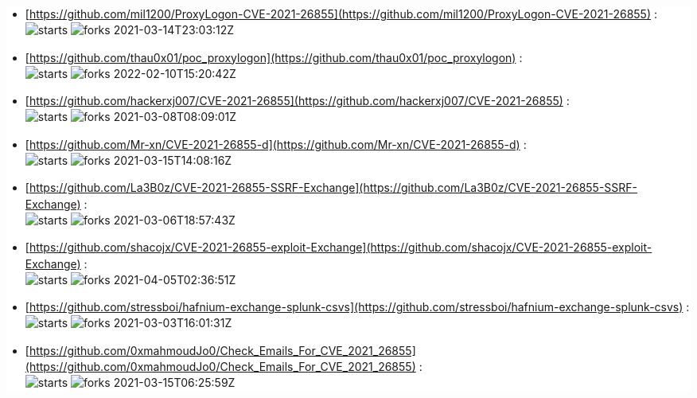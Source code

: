 - [https://github.com/mil1200/ProxyLogon-CVE-2021-26855](https://github.com/mil1200/ProxyLogon-CVE-2021-26855) :  
![starts](https://img.shields.io/github/stars/mil1200/ProxyLogon-CVE-2021-26855.svg) 
![forks](https://img.shields.io/github/forks/mil1200/ProxyLogon-CVE-2021-26855.svg) 
2021-03-14T23:03:12Z

- [https://github.com/thau0x01/poc_proxylogon](https://github.com/thau0x01/poc_proxylogon) :  
![starts](https://img.shields.io/github/stars/thau0x01/poc_proxylogon.svg) 
![forks](https://img.shields.io/github/forks/thau0x01/poc_proxylogon.svg) 
2022-02-10T15:20:42Z

- [https://github.com/hackerxj007/CVE-2021-26855](https://github.com/hackerxj007/CVE-2021-26855) :  
![starts](https://img.shields.io/github/stars/hackerxj007/CVE-2021-26855.svg) 
![forks](https://img.shields.io/github/forks/hackerxj007/CVE-2021-26855.svg) 
2021-03-08T08:09:01Z

- [https://github.com/Mr-xn/CVE-2021-26855-d](https://github.com/Mr-xn/CVE-2021-26855-d) :  
![starts](https://img.shields.io/github/stars/Mr-xn/CVE-2021-26855-d.svg) 
![forks](https://img.shields.io/github/forks/Mr-xn/CVE-2021-26855-d.svg) 
2021-03-15T14:08:16Z

- [https://github.com/La3B0z/CVE-2021-26855-SSRF-Exchange](https://github.com/La3B0z/CVE-2021-26855-SSRF-Exchange) :  
![starts](https://img.shields.io/github/stars/La3B0z/CVE-2021-26855-SSRF-Exchange.svg) 
![forks](https://img.shields.io/github/forks/La3B0z/CVE-2021-26855-SSRF-Exchange.svg) 
2021-03-06T18:57:43Z

- [https://github.com/shacojx/CVE-2021-26855-exploit-Exchange](https://github.com/shacojx/CVE-2021-26855-exploit-Exchange) :  
![starts](https://img.shields.io/github/stars/shacojx/CVE-2021-26855-exploit-Exchange.svg) 
![forks](https://img.shields.io/github/forks/shacojx/CVE-2021-26855-exploit-Exchange.svg) 
2021-04-05T02:36:51Z

- [https://github.com/stressboi/hafnium-exchange-splunk-csvs](https://github.com/stressboi/hafnium-exchange-splunk-csvs) :  
![starts](https://img.shields.io/github/stars/stressboi/hafnium-exchange-splunk-csvs.svg) 
![forks](https://img.shields.io/github/forks/stressboi/hafnium-exchange-splunk-csvs.svg) 
2021-03-03T16:01:31Z

- [https://github.com/0xmahmoudJo0/Check_Emails_For_CVE_2021_26855](https://github.com/0xmahmoudJo0/Check_Emails_For_CVE_2021_26855) :  
![starts](https://img.shields.io/github/stars/0xmahmoudJo0/Check_Emails_For_CVE_2021_26855.svg) 
![forks](https://img.shields.io/github/forks/0xmahmoudJo0/Check_Emails_For_CVE_2021_26855.svg) 
2021-03-15T06:25:59Z
